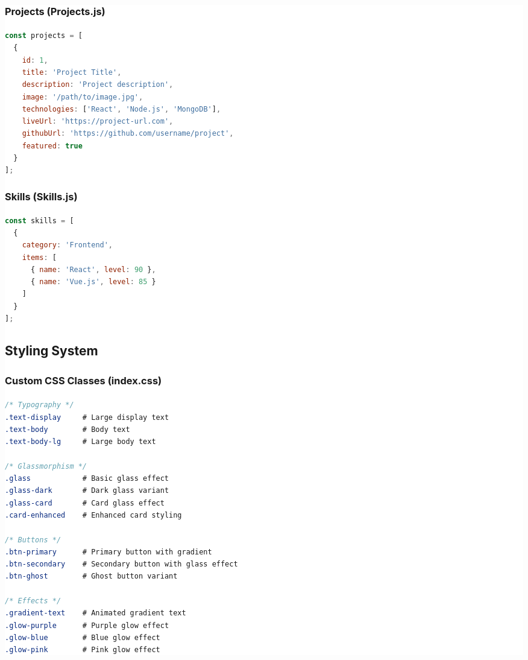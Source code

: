 ### Projects (Projects.js)
```javascript
const projects = [
  {
    id: 1,
    title: 'Project Title',
    description: 'Project description',
    image: '/path/to/image.jpg',
    technologies: ['React', 'Node.js', 'MongoDB'],
    liveUrl: 'https://project-url.com',
    githubUrl: 'https://github.com/username/project',
    featured: true
  }
];
```

### Skills (Skills.js)
```javascript
const skills = [
  {
    category: 'Frontend',
    items: [
      { name: 'React', level: 90 },
      { name: 'Vue.js', level: 85 }
    ]
  }
];
```

## Styling System

### Custom CSS Classes (index.css)
```css
/* Typography */
.text-display     # Large display text
.text-body        # Body text
.text-body-lg     # Large body text

/* Glassmorphism */
.glass            # Basic glass effect
.glass-dark       # Dark glass variant
.glass-card       # Card glass effect
.card-enhanced    # Enhanced card styling

/* Buttons */
.btn-primary      # Primary button with gradient
.btn-secondary    # Secondary button with glass effect
.btn-ghost        # Ghost button variant

/* Effects */
.gradient-text    # Animated gradient text
.glow-purple      # Purple glow effect
.glow-blue        # Blue glow effect
.glow-pink        # Pink glow effect
```
